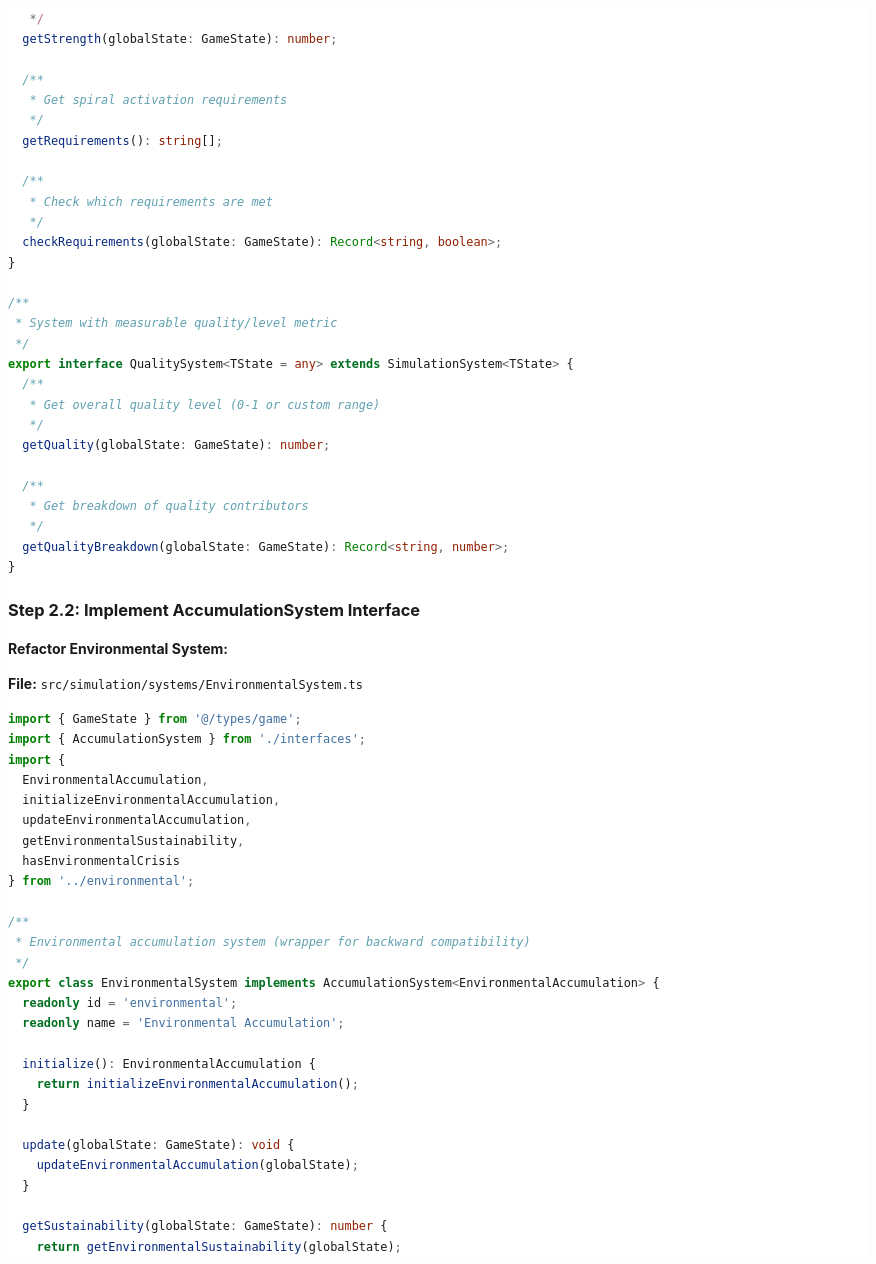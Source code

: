 ```typescript
   */
  getStrength(globalState: GameState): number;

  /**
   * Get spiral activation requirements
   */
  getRequirements(): string[];

  /**
   * Check which requirements are met
   */
  checkRequirements(globalState: GameState): Record<string, boolean>;
}

/**
 * System with measurable quality/level metric
 */
export interface QualitySystem<TState = any> extends SimulationSystem<TState> {
  /**
   * Get overall quality level (0-1 or custom range)
   */
  getQuality(globalState: GameState): number;

  /**
   * Get breakdown of quality contributors
   */
  getQualityBreakdown(globalState: GameState): Record<string, number>;
}
```

### Step 2.2: Implement AccumulationSystem Interface

**Refactor Environmental System:**

**File:** `src/simulation/systems/EnvironmentalSystem.ts`

```typescript
import { GameState } from '@/types/game';
import { AccumulationSystem } from './interfaces';
import {
  EnvironmentalAccumulation,
  initializeEnvironmentalAccumulation,
  updateEnvironmentalAccumulation,
  getEnvironmentalSustainability,
  hasEnvironmentalCrisis
} from '../environmental';

/**
 * Environmental accumulation system (wrapper for backward compatibility)
 */
export class EnvironmentalSystem implements AccumulationSystem<EnvironmentalAccumulation> {
  readonly id = 'environmental';
  readonly name = 'Environmental Accumulation';

  initialize(): EnvironmentalAccumulation {
    return initializeEnvironmentalAccumulation();
  }

  update(globalState: GameState): void {
    updateEnvironmentalAccumulation(globalState);
  }

  getSustainability(globalState: GameState): number {
    return getEnvironmentalSustainability(globalState);
```